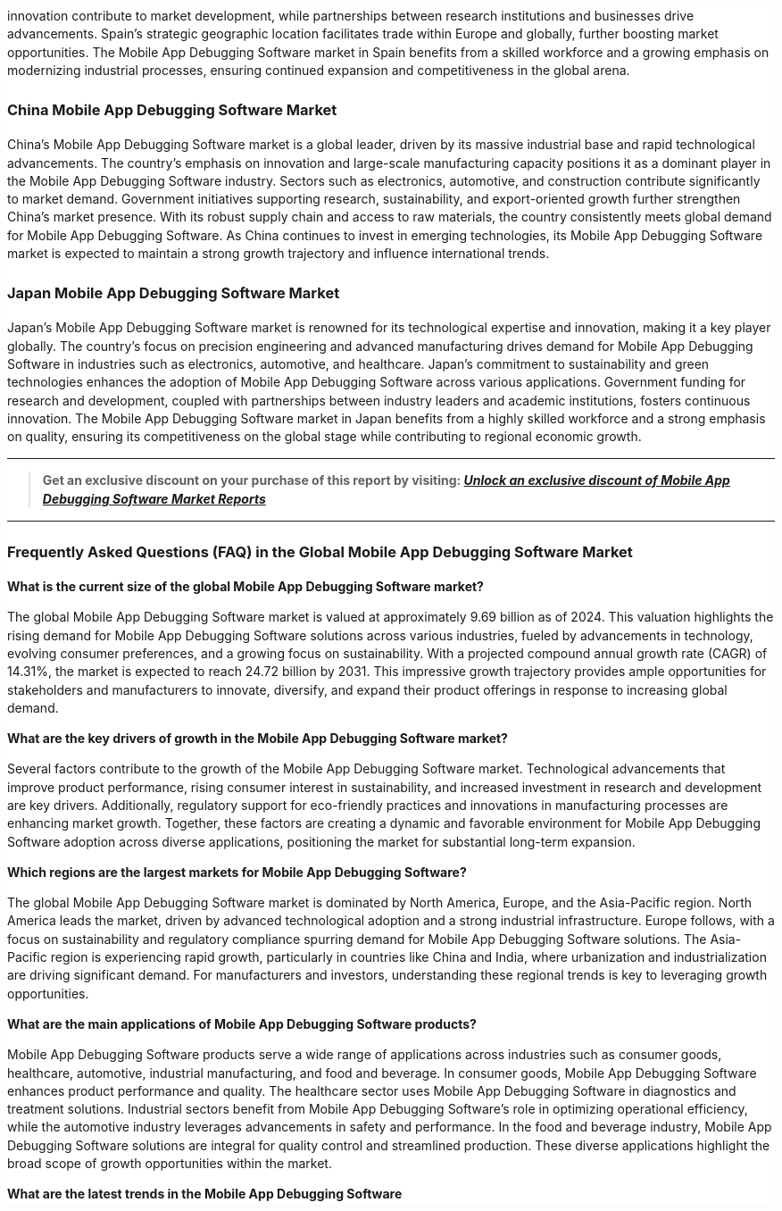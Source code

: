 innovation contribute to market development, while partnerships between research institutions and businesses drive advancements. Spain&rsquo;s strategic geographic location facilitates trade within Europe and globally, further boosting market opportunities. The Mobile App Debugging Software market in Spain benefits from a skilled workforce and a growing emphasis on modernizing industrial processes, ensuring continued expansion and competitiveness in the global arena.</p><h3>China Mobile App Debugging Software Market</h3><p>China&rsquo;s Mobile App Debugging Software market is a global leader, driven by its massive industrial base and rapid technological advancements. The country&rsquo;s emphasis on innovation and large-scale manufacturing capacity positions it as a dominant player in the Mobile App Debugging Software industry. Sectors such as electronics, automotive, and construction contribute significantly to market demand. Government initiatives supporting research, sustainability, and export-oriented growth further strengthen China&rsquo;s market presence. With its robust supply chain and access to raw materials, the country consistently meets global demand for Mobile App Debugging Software. As China continues to invest in emerging technologies, its Mobile App Debugging Software market is expected to maintain a strong growth trajectory and influence international trends.</p><h3>Japan Mobile App Debugging Software Market</h3><p>Japan&rsquo;s Mobile App Debugging Software market is renowned for its technological expertise and innovation, making it a key player globally. The country&rsquo;s focus on precision engineering and advanced manufacturing drives demand for Mobile App Debugging Software in industries such as electronics, automotive, and healthcare. Japan&rsquo;s commitment to sustainability and green technologies enhances the adoption of Mobile App Debugging Software across various applications. Government funding for research and development, coupled with partnerships between industry leaders and academic institutions, fosters continuous innovation. The Mobile App Debugging Software market in Japan benefits from a highly skilled workforce and a strong emphasis on quality, ensuring its competitiveness on the global stage while contributing to regional economic growth.</p><hr /><blockquote><p><strong>Get an exclusive discount on your purchase of this report by visiting: <em><a href="://marketresearchpulse.com/ask-for-discount/3316?utm_source=Github&amp;utm_medium=0112">Unlock an exclusive discount of Mobile App Debugging Software Market Reports</a></em>&nbsp;</strong></p></blockquote><hr /><h3>Frequently Asked Questions (FAQ) in the Global Mobile App Debugging Software Market</h3><p><strong>What is the current size of the global Mobile App Debugging Software market?</strong></p><p>The global Mobile App Debugging Software market is valued at approximately 9.69 billion as of 2024. This valuation highlights the rising demand for Mobile App Debugging Software solutions across various industries, fueled by advancements in technology, evolving consumer preferences, and a growing focus on sustainability. With a projected compound annual growth rate (CAGR) of 14.31%, the market is expected to reach 24.72 billion by 2031. This impressive growth trajectory provides ample opportunities for stakeholders and manufacturers to innovate, diversify, and expand their product offerings in response to increasing global demand.</p><p><strong>What are the key drivers of growth in the Mobile App Debugging Software market?</strong></p><p>Several factors contribute to the growth of the Mobile App Debugging Software market. Technological advancements that improve product performance, rising consumer interest in sustainability, and increased investment in research and development are key drivers. Additionally, regulatory support for eco-friendly practices and innovations in manufacturing processes are enhancing market growth. Together, these factors are creating a dynamic and favorable environment for Mobile App Debugging Software adoption across diverse applications, positioning the market for substantial long-term expansion.</p><p><strong>Which regions are the largest markets for Mobile App Debugging Software?</strong></p><p>The global Mobile App Debugging Software market is dominated by North America, Europe, and the Asia-Pacific region. North America leads the market, driven by advanced technological adoption and a strong industrial infrastructure. Europe follows, with a focus on sustainability and regulatory compliance spurring demand for Mobile App Debugging Software solutions. The Asia-Pacific region is experiencing rapid growth, particularly in countries like China and India, where urbanization and industrialization are driving significant demand. For manufacturers and investors, understanding these regional trends is key to leveraging growth opportunities.</p><p><strong>What are the main applications of Mobile App Debugging Software products?</strong></p><p>Mobile App Debugging Software products serve a wide range of applications across industries such as consumer goods, healthcare, automotive, industrial manufacturing, and food and beverage. In consumer goods, Mobile App Debugging Software enhances product performance and quality. The healthcare sector uses Mobile App Debugging Software in diagnostics and treatment solutions. Industrial sectors benefit from Mobile App Debugging Software&rsquo;s role in optimizing operational efficiency, while the automotive industry leverages advancements in safety and performance. In the food and beverage industry, Mobile App Debugging Software solutions are integral for quality control and streamlined production. These diverse applications highlight the broad scope of growth opportunities within the market.</p><p><strong>What are the latest trends in the Mobile App Debugging Software